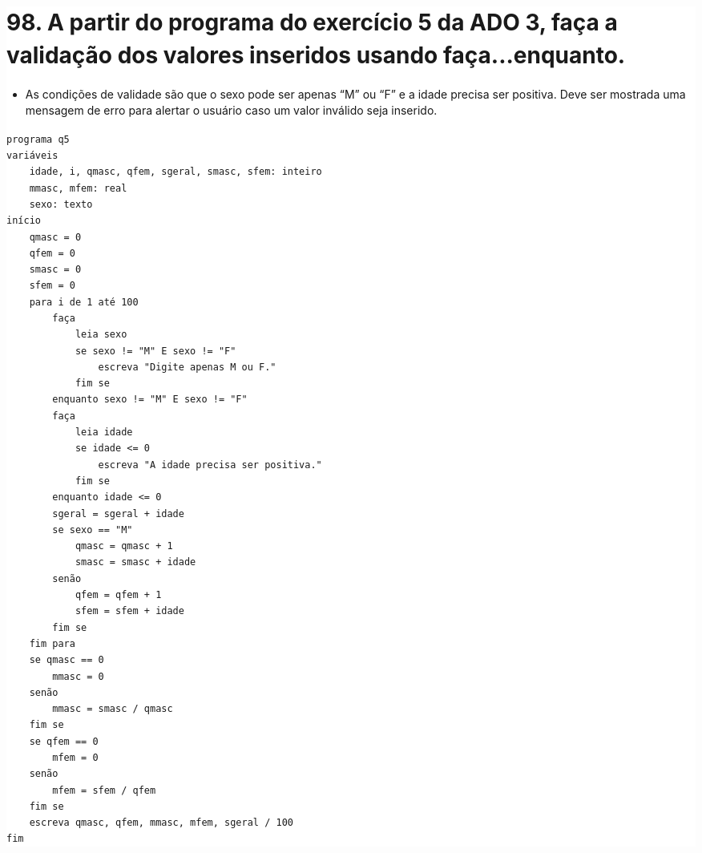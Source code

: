 # 98. A partir do programa do exercício 5 da ADO 3, faça a validação dos valores inseridos usando faça...enquanto.
- As condições de validade são que o sexo pode ser apenas “M” ou “F” e a idade precisa ser positiva.
Deve ser mostrada uma mensagem de erro para alertar o usuário caso um valor inválido seja inserido.

````
programa q5
variáveis
    idade, i, qmasc, qfem, sgeral, smasc, sfem: inteiro
    mmasc, mfem: real
    sexo: texto
início
    qmasc = 0
    qfem = 0
    smasc = 0
    sfem = 0
    para i de 1 até 100
        faça
            leia sexo
            se sexo != "M" E sexo != "F"
                escreva "Digite apenas M ou F."
            fim se
        enquanto sexo != "M" E sexo != "F"
        faça
            leia idade
            se idade <= 0
                escreva "A idade precisa ser positiva."
            fim se
        enquanto idade <= 0
        sgeral = sgeral + idade
        se sexo == "M"
            qmasc = qmasc + 1
            smasc = smasc + idade
        senão
            qfem = qfem + 1
            sfem = sfem + idade
        fim se
    fim para
    se qmasc == 0
        mmasc = 0
    senão
        mmasc = smasc / qmasc
    fim se
    se qfem == 0
        mfem = 0
    senão
        mfem = sfem / qfem
    fim se
    escreva qmasc, qfem, mmasc, mfem, sgeral / 100
fim
````
